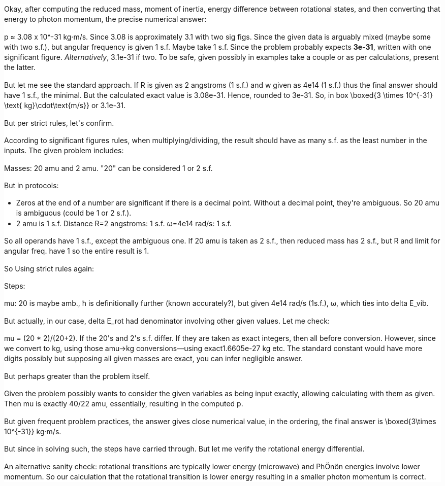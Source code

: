 Okay, after computing the reduced mass, moment of inertia, energy difference between rotational states, and then converting that energy to photon momentum, the precise numerical answer:

p ≈ 3.08 x 10^-31 kg·m/s. Since 3.08 is approximately 3.1 with two sig figs. Since the given data is arguably mixed (maybe some with two s.f.), but angular frequency is given 1 s.f. Maybe take 1 s.f. Since the problem probably expects **3e-31**, written with one significant figure. *Alternatively*, 3.1e-31 if two. To be safe, given possibly in examples take a couple or as per calculations, present the latter.

But let me see the standard approach. If R is given as 2 angstroms (1 s.f.) and w given as 4e14 (1 s.f.) thus the final answer should have 1 s.f., the minimal. But the calculated exact value is 3.08e-31. Hence, rounded to 3e-31. So, in box \boxed{3 \times 10^{-31} \text{ kg}\cdot\text{m/s}} or 3.1e-31.

But per strict rules, let's confirm.

According to significant figures rules, when multiplying/dividing, the result should have as many s.f. as the least number in the inputs. The given problem includes:

Masses: 20 amu and 2 amu. "20" can be considered 1 or 2 s.f. 

But in protocols:

- Zeros at the end of a number are significant if there is a decimal point. Without a decimal point, they're ambiguous. So 20 amu is ambiguous (could be 1 or 2 s.f.).
- 2 amu is 1 s.f.
Distance R=2 angstroms: 1 s.f.
ω=4e14 rad/s: 1 s.f.

So all operands have 1 s.f., except the ambiguous one. If 20 amu is taken as 2 s.f., then reduced mass has 2 s.f., but R and limit for angular freq. have 1 so the entire result is 1.

So Using strict rules again:

Steps:

mu: 20 is maybe amb., ħ is definitionally further (known accurately?), but given 4e14 rad/s (1s.f.), ω, which ties into delta E_vib.

But actually, in our case, delta E_rot had denominator involving other given values. Let me check:

mu = (20 * 2)/(20+2). If the 20's and 2's s.f. differ. If they are taken as exact integers, then all before conversion. However, since we convert to kg, using those amu→kg conversions—using exact1.6605e-27 kg etc. The standard constant would have more digits possibly but supposing all given masses are exact, you can infer negligible answer.

But perhaps greater than the problem itself.

Given the problem possibly wants to consider the given variables as being input exactly, allowing calculating with them as given. Then mu is exactly 40/22 amu, essentially, resulting in the computed p.

But given frequent problem practices, the answer gives close numerical value, in the ordering, the final answer is \boxed{3\times 10^{-31}} kg·m/s.

But since in solving such, the steps have carried through. But let me verify the rotational energy differential.

An alternative sanity check: rotational transitions are typically lower energy (microwave) and PhÖnön energies involve lower momentum. So our calculation that the rotational transition is lower energy resulting in a smaller photon momentum is correct.
